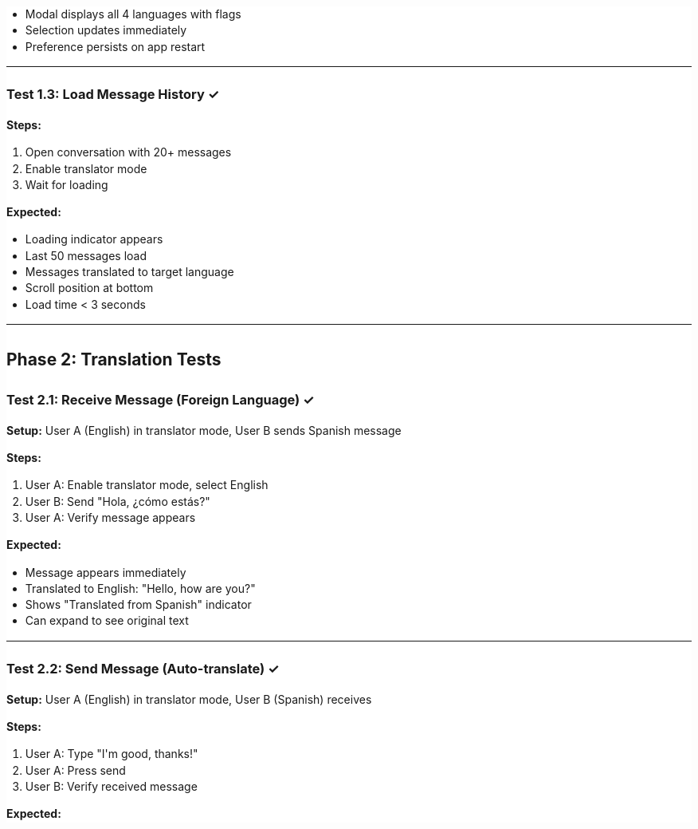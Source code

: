 - Modal displays all 4 languages with flags
- Selection updates immediately
- Preference persists on app restart

---

### Test 1.3: Load Message History ✓

**Steps:**

1. Open conversation with 20+ messages
2. Enable translator mode
3. Wait for loading

**Expected:**

- Loading indicator appears
- Last 50 messages load
- Messages translated to target language
- Scroll position at bottom
- Load time < 3 seconds

---

## Phase 2: Translation Tests

### Test 2.1: Receive Message (Foreign Language) ✓

**Setup:** User A (English) in translator mode, User B sends Spanish message

**Steps:**

1. User A: Enable translator mode, select English
2. User B: Send "Hola, ¿cómo estás?"
3. User A: Verify message appears

**Expected:**

- Message appears immediately
- Translated to English: "Hello, how are you?"
- Shows "Translated from Spanish" indicator
- Can expand to see original text

---

### Test 2.2: Send Message (Auto-translate) ✓

**Setup:** User A (English) in translator mode, User B (Spanish) receives

**Steps:**

1. User A: Type "I'm good, thanks!"
2. User A: Press send
3. User B: Verify received message

**Expected:**
